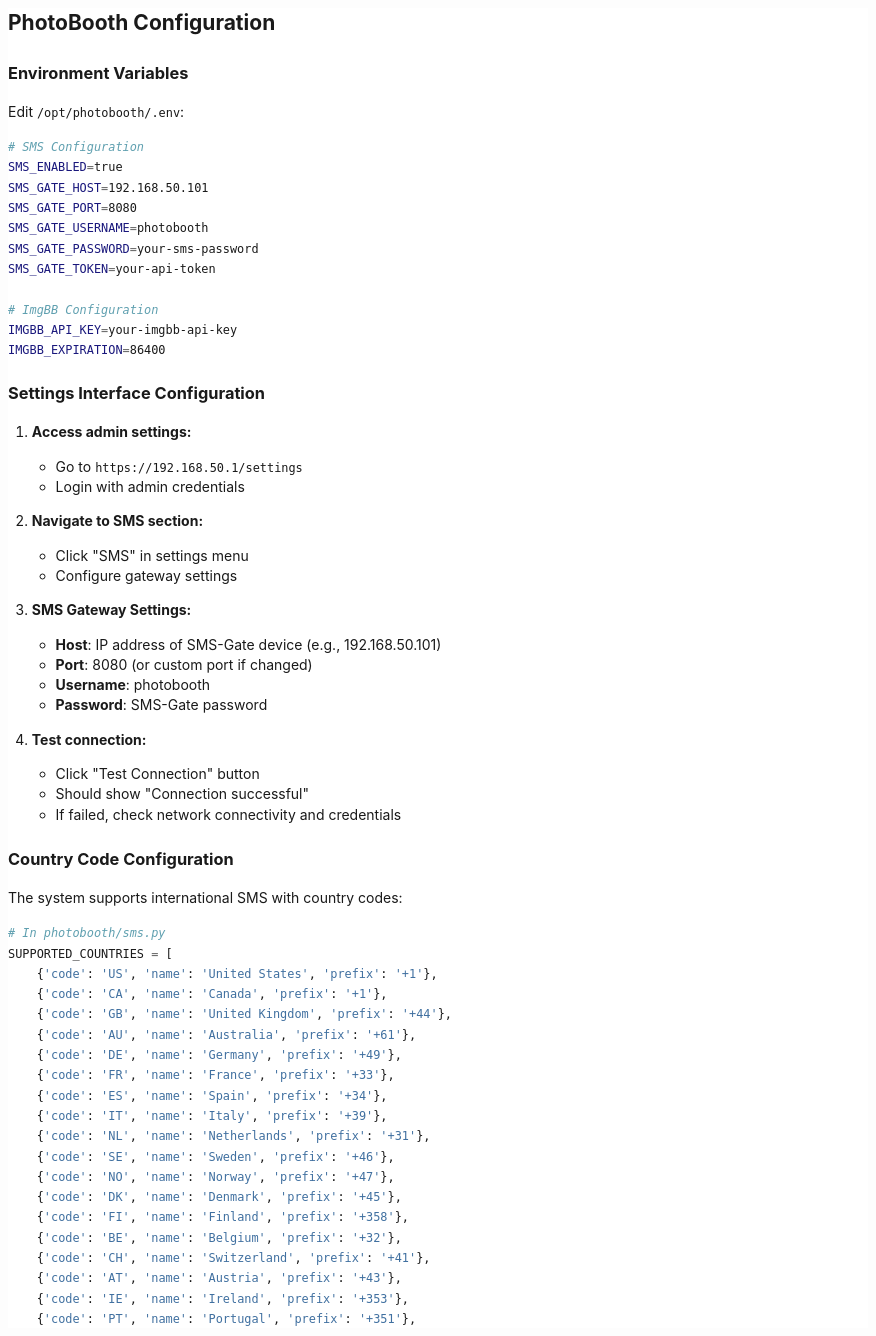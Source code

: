 ## PhotoBooth Configuration

### Environment Variables

Edit `/opt/photobooth/.env`:
```bash
# SMS Configuration
SMS_ENABLED=true
SMS_GATE_HOST=192.168.50.101
SMS_GATE_PORT=8080
SMS_GATE_USERNAME=photobooth
SMS_GATE_PASSWORD=your-sms-password
SMS_GATE_TOKEN=your-api-token

# ImgBB Configuration
IMGBB_API_KEY=your-imgbb-api-key
IMGBB_EXPIRATION=86400
```

### Settings Interface Configuration

1. **Access admin settings:**
   - Go to `https://192.168.50.1/settings`
   - Login with admin credentials

2. **Navigate to SMS section:**
   - Click "SMS" in settings menu
   - Configure gateway settings

3. **SMS Gateway Settings:**
   - **Host**: IP address of SMS-Gate device (e.g., 192.168.50.101)
   - **Port**: 8080 (or custom port if changed)
   - **Username**: photobooth
   - **Password**: SMS-Gate password

4. **Test connection:**
   - Click "Test Connection" button
   - Should show "Connection successful"
   - If failed, check network connectivity and credentials

### Country Code Configuration

The system supports international SMS with country codes:

```python
# In photobooth/sms.py
SUPPORTED_COUNTRIES = [
    {'code': 'US', 'name': 'United States', 'prefix': '+1'},
    {'code': 'CA', 'name': 'Canada', 'prefix': '+1'},
    {'code': 'GB', 'name': 'United Kingdom', 'prefix': '+44'},
    {'code': 'AU', 'name': 'Australia', 'prefix': '+61'},
    {'code': 'DE', 'name': 'Germany', 'prefix': '+49'},
    {'code': 'FR', 'name': 'France', 'prefix': '+33'},
    {'code': 'ES', 'name': 'Spain', 'prefix': '+34'},
    {'code': 'IT', 'name': 'Italy', 'prefix': '+39'},
    {'code': 'NL', 'name': 'Netherlands', 'prefix': '+31'},
    {'code': 'SE', 'name': 'Sweden', 'prefix': '+46'},
    {'code': 'NO', 'name': 'Norway', 'prefix': '+47'},
    {'code': 'DK', 'name': 'Denmark', 'prefix': '+45'},
    {'code': 'FI', 'name': 'Finland', 'prefix': '+358'},
    {'code': 'BE', 'name': 'Belgium', 'prefix': '+32'},
    {'code': 'CH', 'name': 'Switzerland', 'prefix': '+41'},
    {'code': 'AT', 'name': 'Austria', 'prefix': '+43'},
    {'code': 'IE', 'name': 'Ireland', 'prefix': '+353'},
    {'code': 'PT', 'name': 'Portugal', 'prefix': '+351'},
```